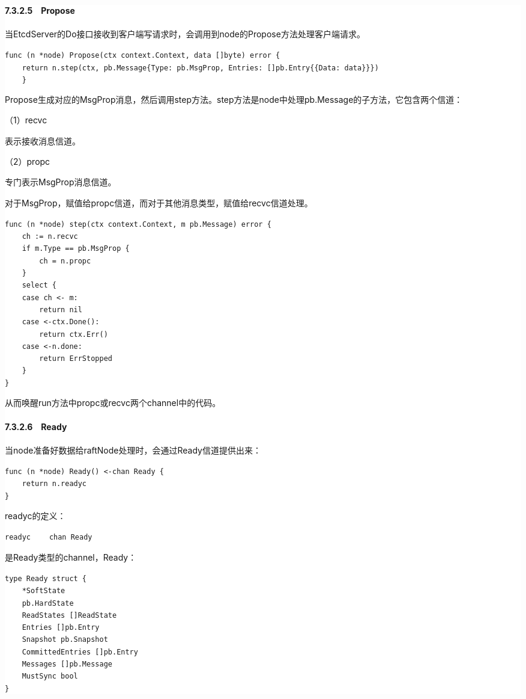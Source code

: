 #### 7.3.2.5　Propose

当EtcdServer的Do接口接收到客户端写请求时，会调用到node的Propose方法处理客户端请求。

    func (n *node) Propose(ctx context.Context, data []byte) error {
        return n.step(ctx, pb.Message{Type: pb.MsgProp, Entries: []pb.Entry{{Data: data}}})
        }
    
    

Propose生成对应的MsgProp消息，然后调用step方法。step方法是node中处理pb.Message的子方法，它包含两个信道：

（1）recvc

表示接收消息信道。

（2）propc

专门表示MsgProp消息信道。

对于MsgProp，赋值给propc信道，而对于其他消息类型，赋值给recvc信道处理。

    func (n *node) step(ctx context.Context, m pb.Message) error {
        ch := n.recvc
        if m.Type == pb.MsgProp {
            ch = n.propc
        }
        select {
        case ch <- m:
            return nil
        case <-ctx.Done():
            return ctx.Err()
        case <-n.done:
            return ErrStopped
        }
    }
    
    

从而唤醒run方法中propc或recvc两个channel中的代码。

#### 7.3.2.6　Ready

当node准备好数据给raftNode处理时，会通过Ready信道提供出来：

    func (n *node) Ready() <-chan Ready {
        return n.readyc
    }
    
    

readyc的定义：

    readyc　 　chan Ready
    
    

是Ready类型的channel，Ready：

    type Ready struct {
        *SoftState
        pb.HardState
        ReadStates []ReadState
        Entries []pb.Entry
        Snapshot pb.Snapshot
        CommittedEntries []pb.Entry
        Messages []pb.Message
        MustSync bool
    }
    